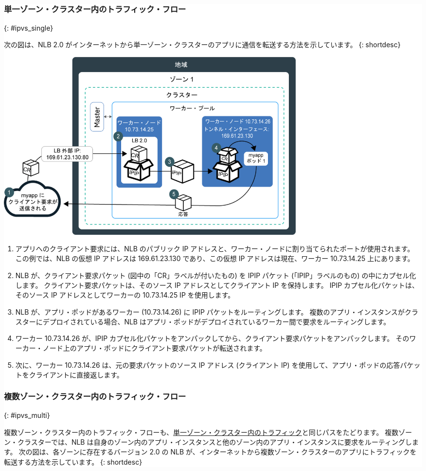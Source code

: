 ### 単一ゾーン・クラスター内のトラフィック・フロー
{: #ipvs_single}

次の図は、NLB 2.0 がインターネットから単一ゾーン・クラスターのアプリに通信を転送する方法を示しています。
{: shortdesc}

<img src="images/cs_loadbalancer_ipvs_planning.png" width="600" alt="バージョン 2.0 の NLB を使用して {{site.data.keyword.containerlong_notm}} 内のアプリを公開する" style="width:600px; border-style: none"/>

1. アプリへのクライアント要求には、NLB のパブリック IP アドレスと、ワーカー・ノードに割り当てられたポートが使用されます。 この例では、NLB の仮想 IP アドレスは 169.61.23.130 であり、この仮想 IP アドレスは現在、ワーカー 10.73.14.25 上にあります。

2. NLB が、クライアント要求パケット (図中の「CR」ラベルが付いたもの) を IPIP パケット (「IPIP」ラベルのもの) の中にカプセル化します。 クライアント要求パケットは、そのソース IP アドレスとしてクライアント IP を保持します。 IPIP カプセル化パケットは、そのソース IP アドレスとしてワーカーの 10.73.14.25 IP を使用します。

3. NLB が、アプリ・ポッドがあるワーカー (10.73.14.26) に IPIP パケットをルーティングします。 複数のアプリ・インスタンスがクラスターにデプロイされている場合、NLB はアプリ・ポッドがデプロイされているワーカー間で要求をルーティングします。

4. ワーカー 10.73.14.26 が、IPIP カプセル化パケットをアンパックしてから、クライアント要求パケットをアンパックします。 そのワーカー・ノード上のアプリ・ポッドにクライアント要求パケットが転送されます。

5. 次に、ワーカー 10.73.14.26 は、元の要求パケットのソース IP アドレス (クライアント IP) を使用して、アプリ・ポッドの応答パケットをクライアントに直接返します。

### 複数ゾーン・クラスター内のトラフィック・フロー
{: #ipvs_multi}

複数ゾーン・クラスター内のトラフィック・フローも、[単一ゾーン・クラスター内のトラフィック](#ipvs_single)と同じパスをたどります。 複数ゾーン・クラスターでは、NLB は自身のゾーン内のアプリ・インスタンスと他のゾーン内のアプリ・インスタンスに要求をルーティングします。 次の図は、各ゾーンに存在するバージョン 2.0 の NLB が、インターネットから複数ゾーン・クラスターのアプリにトラフィックを転送する方法を示しています。
{: shortdesc}
